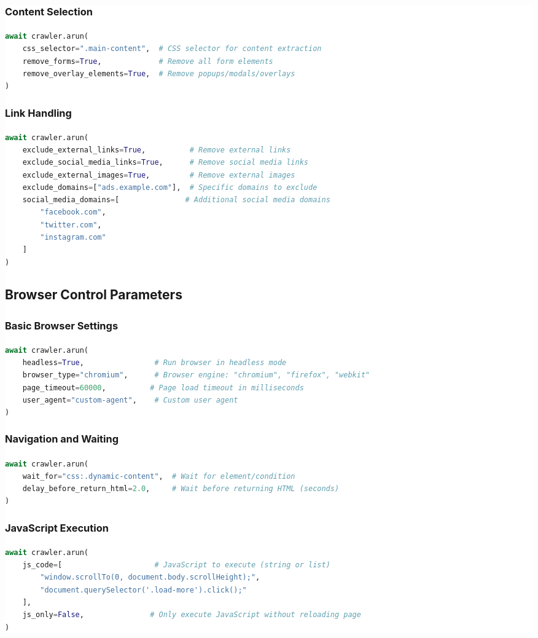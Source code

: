 ### Content Selection
```python
await crawler.arun(
    css_selector=".main-content",  # CSS selector for content extraction
    remove_forms=True,             # Remove all form elements
    remove_overlay_elements=True,  # Remove popups/modals/overlays
)
```

### Link Handling
```python
await crawler.arun(
    exclude_external_links=True,          # Remove external links
    exclude_social_media_links=True,      # Remove social media links
    exclude_external_images=True,         # Remove external images
    exclude_domains=["ads.example.com"],  # Specific domains to exclude
    social_media_domains=[               # Additional social media domains
        "facebook.com",
        "twitter.com",
        "instagram.com"
    ]
)
```

## Browser Control Parameters

### Basic Browser Settings
```python
await crawler.arun(
    headless=True,                # Run browser in headless mode
    browser_type="chromium",      # Browser engine: "chromium", "firefox", "webkit"
    page_timeout=60000,          # Page load timeout in milliseconds
    user_agent="custom-agent",    # Custom user agent
)
```

### Navigation and Waiting
```python
await crawler.arun(
    wait_for="css:.dynamic-content",  # Wait for element/condition
    delay_before_return_html=2.0,     # Wait before returning HTML (seconds)
)
```

### JavaScript Execution
```python
await crawler.arun(
    js_code=[                     # JavaScript to execute (string or list)
        "window.scrollTo(0, document.body.scrollHeight);",
        "document.querySelector('.load-more').click();"
    ],
    js_only=False,               # Only execute JavaScript without reloading page
)
```
